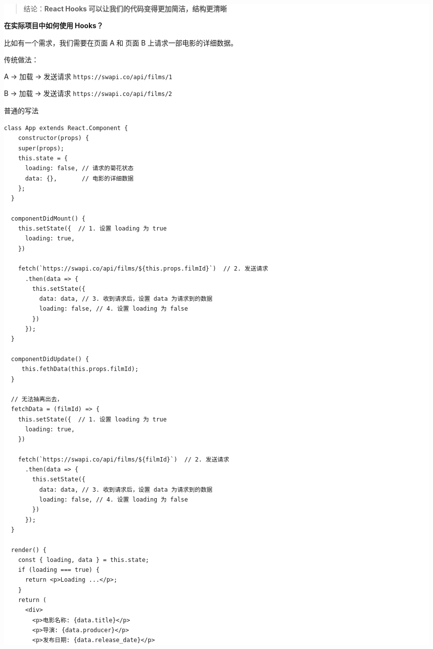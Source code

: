 > 结论：**React Hooks 可以让我们的代码变得更加简洁，结构更清晰**

**在实际项目中如何使用 Hooks？**

比如有一个需求，我们需要在页面 A 和 页面 B 上请求一部电影的详细数据。

传统做法：

A -> 加载 -> 发送请求 `https://swapi.co/api/films/1`

B -> 加载 -> 发送请求 `https://swapi.co/api/films/2`

普通的写法

```react
class App extends React.Component {
	constructor(props) {
    super(props);
    this.state = {
      loading: false, // 请求的菊花状态
      data: {},       // 电影的详细数据
    };
  }

  componentDidMount() {
    this.setState({  // 1. 设置 loading 为 true
      loading: true,
    })

    fetch(`https://swapi.co/api/films/${this.props.filmId}`)  // 2. 发送请求
      .then(data => {
        this.setState({
          data: data, // 3. 收到请求后，设置 data 为请求到的数据
          loading: false, // 4. 设置 loading 为 false
        })
      });
  }

  componentDidUpdate() {
     this.fethData(this.props.filmId);
  }

  // 无法抽离出去，
  fetchData = (filmId) => {
    this.setState({  // 1. 设置 loading 为 true
      loading: true,
    })

    fetch(`https://swapi.co/api/films/${filmId}`)  // 2. 发送请求
      .then(data => {
        this.setState({
          data: data, // 3. 收到请求后，设置 data 为请求到的数据
          loading: false, // 4. 设置 loading 为 false
        })
      });
  }

  render() {
    const { loading, data } = this.state;
    if (loading === true) {
      return <p>Loading ...</p>;
    }
    return (
      <div>
        <p>电影名称: {data.title}</p>
        <p>导演: {data.producer}</p>
        <p>发布日期: {data.release_date}</p>
```